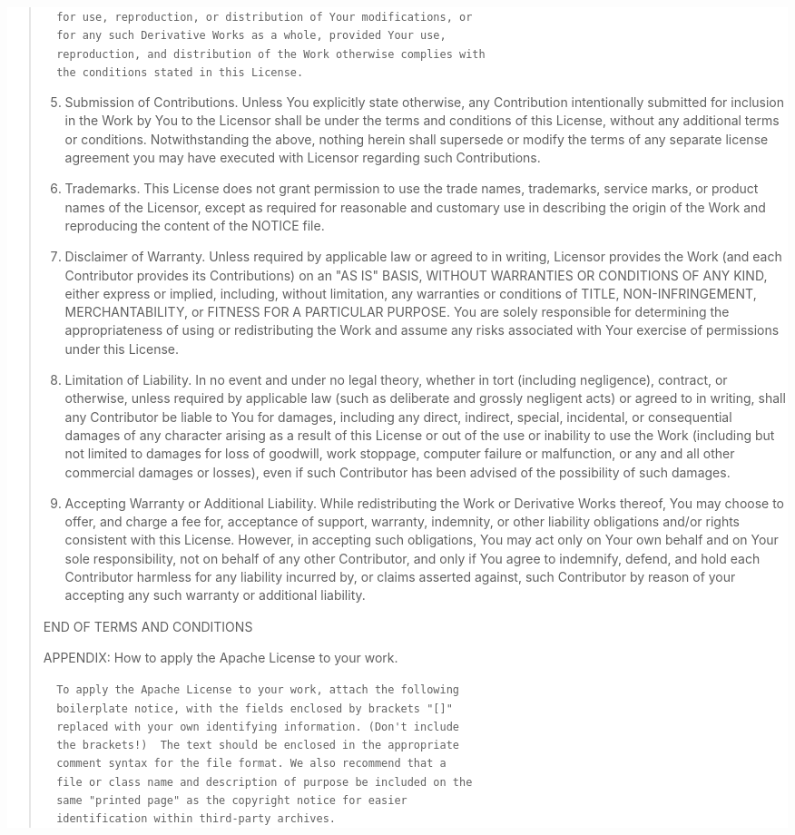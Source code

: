 >       for use, reproduction, or distribution of Your modifications, or
>       for any such Derivative Works as a whole, provided Your use,
>       reproduction, and distribution of the Work otherwise complies with
>       the conditions stated in this License.
> 
>    5. Submission of Contributions. Unless You explicitly state otherwise,
>       any Contribution intentionally submitted for inclusion in the Work
>       by You to the Licensor shall be under the terms and conditions of
>       this License, without any additional terms or conditions.
>       Notwithstanding the above, nothing herein shall supersede or modify
>       the terms of any separate license agreement you may have executed
>       with Licensor regarding such Contributions.
> 
>    6. Trademarks. This License does not grant permission to use the trade
>       names, trademarks, service marks, or product names of the Licensor,
>       except as required for reasonable and customary use in describing the
>       origin of the Work and reproducing the content of the NOTICE file.
> 
>    7. Disclaimer of Warranty. Unless required by applicable law or
>       agreed to in writing, Licensor provides the Work (and each
>       Contributor provides its Contributions) on an "AS IS" BASIS,
>       WITHOUT WARRANTIES OR CONDITIONS OF ANY KIND, either express or
>       implied, including, without limitation, any warranties or conditions
>       of TITLE, NON-INFRINGEMENT, MERCHANTABILITY, or FITNESS FOR A
>       PARTICULAR PURPOSE. You are solely responsible for determining the
>       appropriateness of using or redistributing the Work and assume any
>       risks associated with Your exercise of permissions under this License.
> 
>    8. Limitation of Liability. In no event and under no legal theory,
>       whether in tort (including negligence), contract, or otherwise,
>       unless required by applicable law (such as deliberate and grossly
>       negligent acts) or agreed to in writing, shall any Contributor be
>       liable to You for damages, including any direct, indirect, special,
>       incidental, or consequential damages of any character arising as a
>       result of this License or out of the use or inability to use the
>       Work (including but not limited to damages for loss of goodwill,
>       work stoppage, computer failure or malfunction, or any and all
>       other commercial damages or losses), even if such Contributor
>       has been advised of the possibility of such damages.
> 
>    9. Accepting Warranty or Additional Liability. While redistributing
>       the Work or Derivative Works thereof, You may choose to offer,
>       and charge a fee for, acceptance of support, warranty, indemnity,
>       or other liability obligations and/or rights consistent with this
>       License. However, in accepting such obligations, You may act only
>       on Your own behalf and on Your sole responsibility, not on behalf
>       of any other Contributor, and only if You agree to indemnify,
>       defend, and hold each Contributor harmless for any liability
>       incurred by, or claims asserted against, such Contributor by reason
>       of your accepting any such warranty or additional liability.
> 
>    END OF TERMS AND CONDITIONS
> 
>    APPENDIX: How to apply the Apache License to your work.
> 
>       To apply the Apache License to your work, attach the following
>       boilerplate notice, with the fields enclosed by brackets "[]"
>       replaced with your own identifying information. (Don't include
>       the brackets!)  The text should be enclosed in the appropriate
>       comment syntax for the file format. We also recommend that a
>       file or class name and description of purpose be included on the
>       same "printed page" as the copyright notice for easier
>       identification within third-party archives.
> 